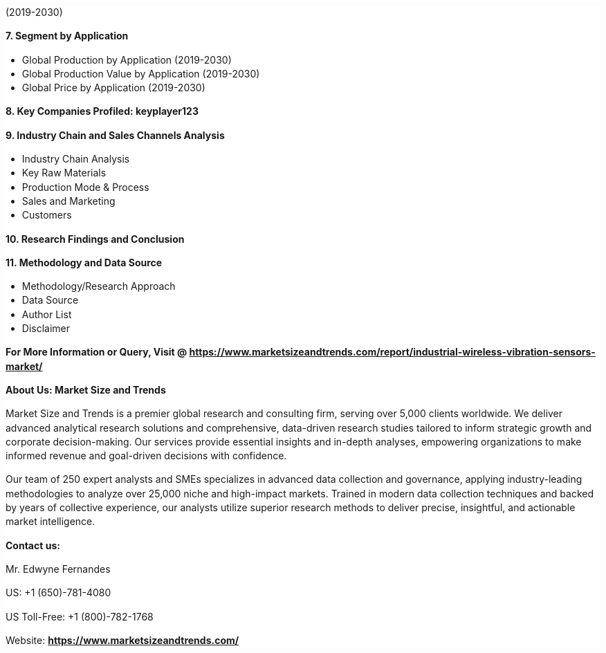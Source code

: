 (2019-2030)</li></ul><p><strong>7. Segment by Application</strong></p><ul><li>Global Production by Application (2019-2030)</li><li>Global Production Value by Application (2019-2030)</li><li>Global Price by Application (2019-2030)</li></ul><p><strong>8. Key Companies Profiled: keyplayer123</strong></p><p><strong>9. Industry Chain and Sales Channels Analysis</strong></p><ul><li>Industry Chain Analysis</li><li>Key Raw Materials</li><li>Production Mode &amp; Process</li><li>Sales and Marketing</li><li>Customers</li></ul><p><strong>10. Research Findings and Conclusion</strong></p><p><strong>11. Methodology and Data Source</strong></p><ul><li>Methodology/Research Approach</li><li>Data Source</li><li>Author List</li><li>Disclaimer</li></ul></p><p><strong>For More Information or Query, Visit @ <a href="https://www.marketsizeandtrends.com/report/industrial-wireless-vibration-sensors-market/">https://www.marketsizeandtrends.com/report/industrial-wireless-vibration-sensors-market/</a></strong></p><p><strong>About Us: Market Size and Trends</strong></p><p>Market Size and Trends is a premier global research and consulting firm, serving over 5,000 clients worldwide. We deliver advanced analytical research solutions and comprehensive, data-driven research studies tailored to inform strategic growth and corporate decision-making. Our services provide essential insights and in-depth analyses, empowering organizations to make informed revenue and goal-driven decisions with confidence.</p><p>Our team of 250 expert analysts and SMEs specializes in advanced data collection and governance, applying industry-leading methodologies to analyze over 25,000 niche and high-impact markets. Trained in modern data collection techniques and backed by years of collective experience, our analysts utilize superior research methods to deliver precise, insightful, and actionable market intelligence.</p><p><strong>Contact us:</strong></p><p>Mr. Edwyne Fernandes</p><p>US: +1 (650)-781-4080</p><p>US Toll-Free: +1 (800)-782-1768</p><p>Website: <strong><a href="https://www.marketsizeandtrends.com/">https://www.marketsizeandtrends.com/</a></strong></p>
